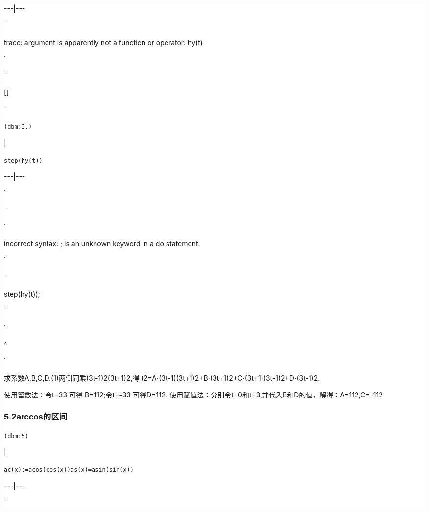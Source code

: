 ---|---  
  
`

trace: argument is apparently not a function or operator: hy(t)

`

`

[]

`
    
    
    (dbm:3.) 

| 
    
    
    step(hy(t))  
  
---|---  
  
`

`

`

incorrect syntax: ; is an unknown keyword in a do statement. 

`

`

step(hy(t)); 

`

`

^ 

`

求系数A,B,C,D.(1)⁢两侧同乘(3⁢t-1)2⁢(3⁢t+1)2,得 t2=A⋅(3⁢t-1)⁢(3⁢t+1)2+B⋅(3⁢t+1)2+C⋅(3⁢t+1)⁢(3⁢t-1)2+D⋅(3⁢t-1)2.

使用留数法：令t=33 可得 B=112;令t=-33 可得D=112. 使用赋值法：分别令t=0和t=3,并代入B和D的值，解得：A=112,C=-112

### 5.2arccos的区间
    
    
    (dbm:5) 

| 
    
    
    ac(x):=acos(cos(x))as(x)≔asin(sin(x))  
  
---|---  
  
`
